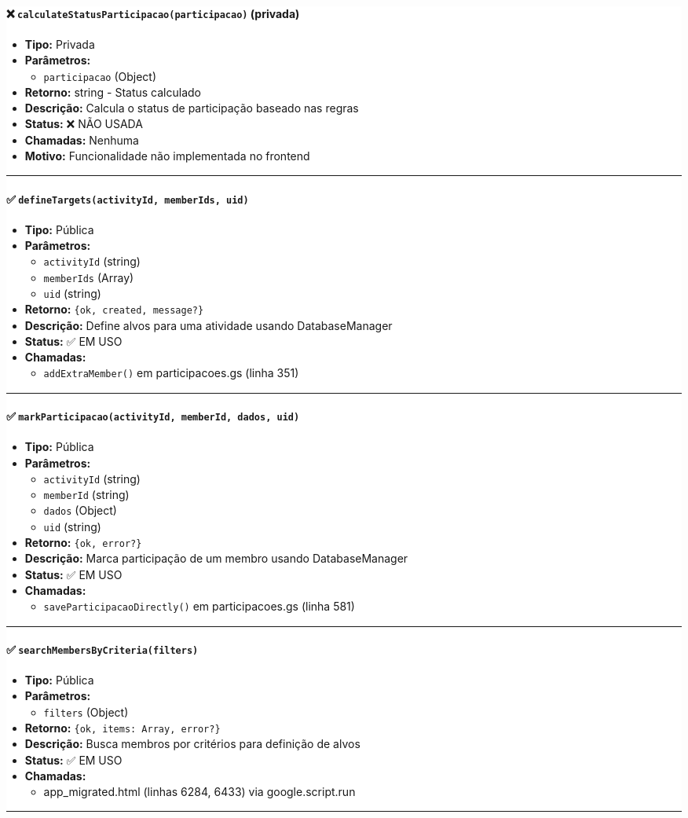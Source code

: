 
#### ❌ `calculateStatusParticipacao(participacao)` (privada)
- **Tipo:** Privada
- **Parâmetros:**
  - `participacao` (Object)
- **Retorno:** string - Status calculado
- **Descrição:** Calcula o status de participação baseado nas regras
- **Status:** ❌ NÃO USADA
- **Chamadas:** Nenhuma
- **Motivo:** Funcionalidade não implementada no frontend

---

#### ✅ `defineTargets(activityId, memberIds, uid)`
- **Tipo:** Pública
- **Parâmetros:**
  - `activityId` (string)
  - `memberIds` (Array)
  - `uid` (string)
- **Retorno:** `{ok, created, message?}`
- **Descrição:** Define alvos para uma atividade usando DatabaseManager
- **Status:** ✅ EM USO
- **Chamadas:**
  - `addExtraMember()` em participacoes.gs (linha 351)

---

#### ✅ `markParticipacao(activityId, memberId, dados, uid)`
- **Tipo:** Pública
- **Parâmetros:**
  - `activityId` (string)
  - `memberId` (string)
  - `dados` (Object)
  - `uid` (string)
- **Retorno:** `{ok, error?}`
- **Descrição:** Marca participação de um membro usando DatabaseManager
- **Status:** ✅ EM USO
- **Chamadas:**
  - `saveParticipacaoDirectly()` em participacoes.gs (linha 581)

---

#### ✅ `searchMembersByCriteria(filters)`
- **Tipo:** Pública
- **Parâmetros:**
  - `filters` (Object)
- **Retorno:** `{ok, items: Array, error?}`
- **Descrição:** Busca membros por critérios para definição de alvos
- **Status:** ✅ EM USO
- **Chamadas:**
  - app_migrated.html (linhas 6284, 6433) via google.script.run

---